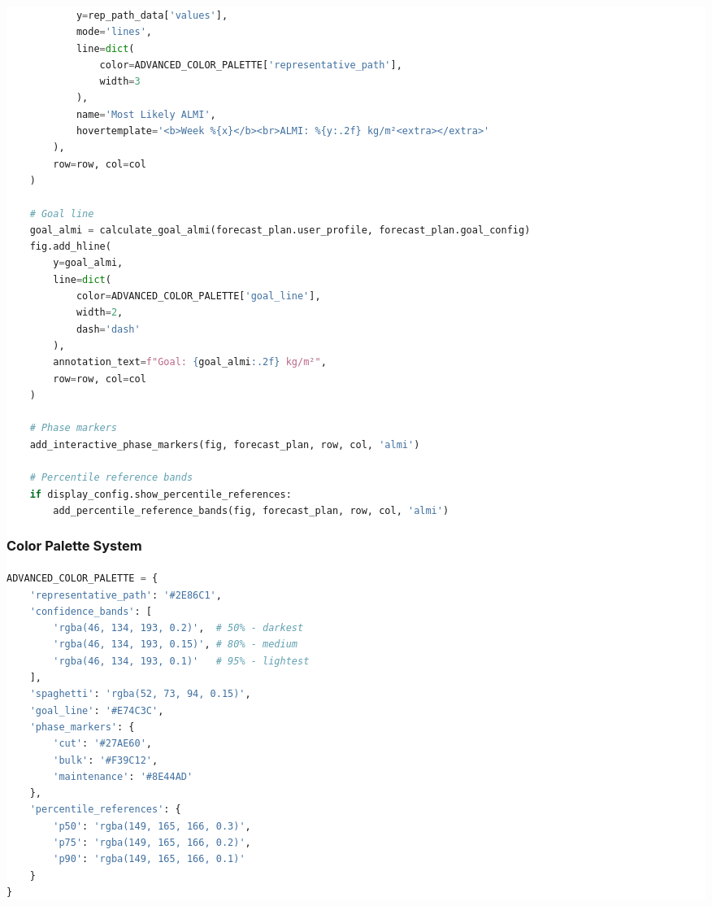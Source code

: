 ```python
            y=rep_path_data['values'],
            mode='lines',
            line=dict(
                color=ADVANCED_COLOR_PALETTE['representative_path'],
                width=3
            ),
            name='Most Likely ALMI',
            hovertemplate='<b>Week %{x}</b><br>ALMI: %{y:.2f} kg/m²<extra></extra>'
        ),
        row=row, col=col
    )
    
    # Goal line
    goal_almi = calculate_goal_almi(forecast_plan.user_profile, forecast_plan.goal_config)
    fig.add_hline(
        y=goal_almi,
        line=dict(
            color=ADVANCED_COLOR_PALETTE['goal_line'],
            width=2,
            dash='dash'
        ),
        annotation_text=f"Goal: {goal_almi:.2f} kg/m²",
        row=row, col=col
    )
    
    # Phase markers
    add_interactive_phase_markers(fig, forecast_plan, row, col, 'almi')
    
    # Percentile reference bands
    if display_config.show_percentile_references:
        add_percentile_reference_bands(fig, forecast_plan, row, col, 'almi')
```

### Color Palette System
```python
ADVANCED_COLOR_PALETTE = {
    'representative_path': '#2E86C1',
    'confidence_bands': [
        'rgba(46, 134, 193, 0.2)',  # 50% - darkest
        'rgba(46, 134, 193, 0.15)', # 80% - medium  
        'rgba(46, 134, 193, 0.1)'   # 95% - lightest
    ],
    'spaghetti': 'rgba(52, 73, 94, 0.15)',
    'goal_line': '#E74C3C',
    'phase_markers': {
        'cut': '#27AE60',
        'bulk': '#F39C12',
        'maintenance': '#8E44AD'
    },
    'percentile_references': {
        'p50': 'rgba(149, 165, 166, 0.3)',
        'p75': 'rgba(149, 165, 166, 0.2)',
        'p90': 'rgba(149, 165, 166, 0.1)'
    }
}
```
